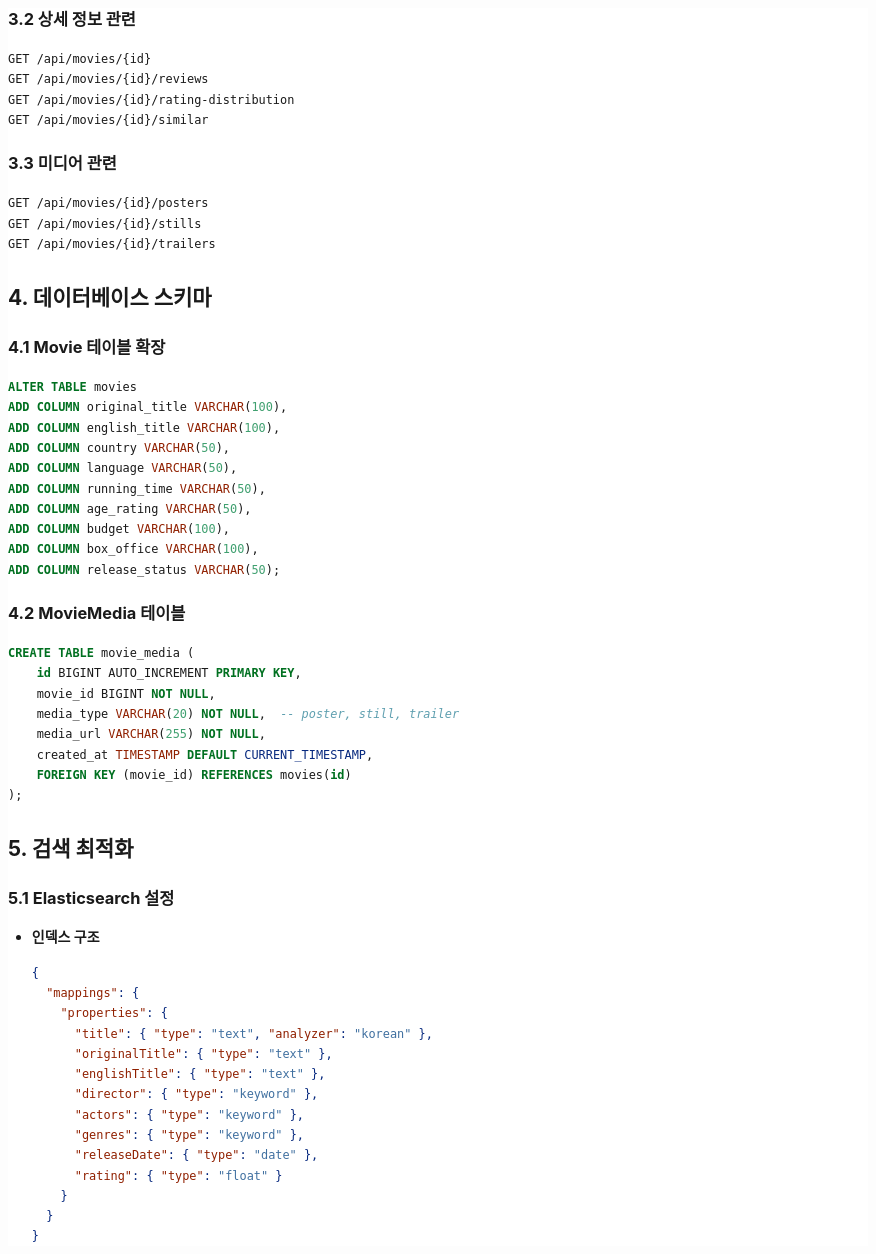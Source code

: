 ### 3.2 상세 정보 관련
```
GET /api/movies/{id}
GET /api/movies/{id}/reviews
GET /api/movies/{id}/rating-distribution
GET /api/movies/{id}/similar
```

### 3.3 미디어 관련
```
GET /api/movies/{id}/posters
GET /api/movies/{id}/stills
GET /api/movies/{id}/trailers
```

## 4. 데이터베이스 스키마

### 4.1 Movie 테이블 확장
```sql
ALTER TABLE movies
ADD COLUMN original_title VARCHAR(100),
ADD COLUMN english_title VARCHAR(100),
ADD COLUMN country VARCHAR(50),
ADD COLUMN language VARCHAR(50),
ADD COLUMN running_time VARCHAR(50),
ADD COLUMN age_rating VARCHAR(50),
ADD COLUMN budget VARCHAR(100),
ADD COLUMN box_office VARCHAR(100),
ADD COLUMN release_status VARCHAR(50);
```

### 4.2 MovieMedia 테이블
```sql
CREATE TABLE movie_media (
    id BIGINT AUTO_INCREMENT PRIMARY KEY,
    movie_id BIGINT NOT NULL,
    media_type VARCHAR(20) NOT NULL,  -- poster, still, trailer
    media_url VARCHAR(255) NOT NULL,
    created_at TIMESTAMP DEFAULT CURRENT_TIMESTAMP,
    FOREIGN KEY (movie_id) REFERENCES movies(id)
);
```

## 5. 검색 최적화

### 5.1 Elasticsearch 설정
- **인덱스 구조**
  ```json
  {
    "mappings": {
      "properties": {
        "title": { "type": "text", "analyzer": "korean" },
        "originalTitle": { "type": "text" },
        "englishTitle": { "type": "text" },
        "director": { "type": "keyword" },
        "actors": { "type": "keyword" },
        "genres": { "type": "keyword" },
        "releaseDate": { "type": "date" },
        "rating": { "type": "float" }
      }
    }
  }
  ```